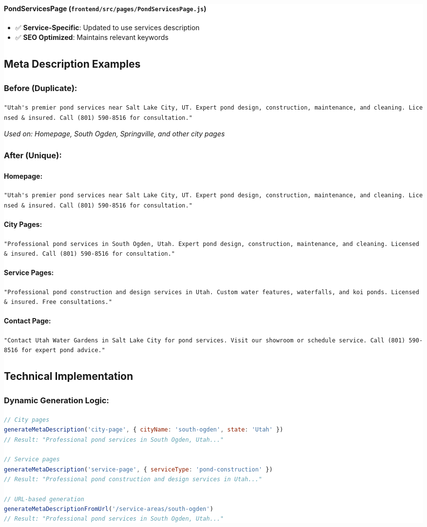 #### PondServicesPage (`frontend/src/pages/PondServicesPage.js`)
- ✅ **Service-Specific**: Updated to use services description
- ✅ **SEO Optimized**: Maintains relevant keywords

## Meta Description Examples

### Before (Duplicate):
```
"Utah's premier pond services near Salt Lake City, UT. Expert pond design, construction, maintenance, and cleaning. Licensed & insured. Call (801) 590-8516 for consultation."
```
*Used on: Homepage, South Ogden, Springville, and other city pages*

### After (Unique):

#### Homepage:
```
"Utah's premier pond services near Salt Lake City, UT. Expert pond design, construction, maintenance, and cleaning. Licensed & insured. Call (801) 590-8516 for consultation."
```

#### City Pages:
```
"Professional pond services in South Ogden, Utah. Expert pond design, construction, maintenance, and cleaning. Licensed & insured. Call (801) 590-8516 for consultation."
```

#### Service Pages:
```
"Professional pond construction and design services in Utah. Custom water features, waterfalls, and koi ponds. Licensed & insured. Free consultations."
```

#### Contact Page:
```
"Contact Utah Water Gardens in Salt Lake City for pond services. Visit our showroom or schedule service. Call (801) 590-8516 for expert pond advice."
```

## Technical Implementation

### Dynamic Generation Logic:
```javascript
// City pages
generateMetaDescription('city-page', { cityName: 'south-ogden', state: 'Utah' })
// Result: "Professional pond services in South Ogden, Utah..."

// Service pages  
generateMetaDescription('service-page', { serviceType: 'pond-construction' })
// Result: "Professional pond construction and design services in Utah..."

// URL-based generation
generateMetaDescriptionFromUrl('/service-areas/south-ogden')
// Result: "Professional pond services in South Ogden, Utah..."
```
